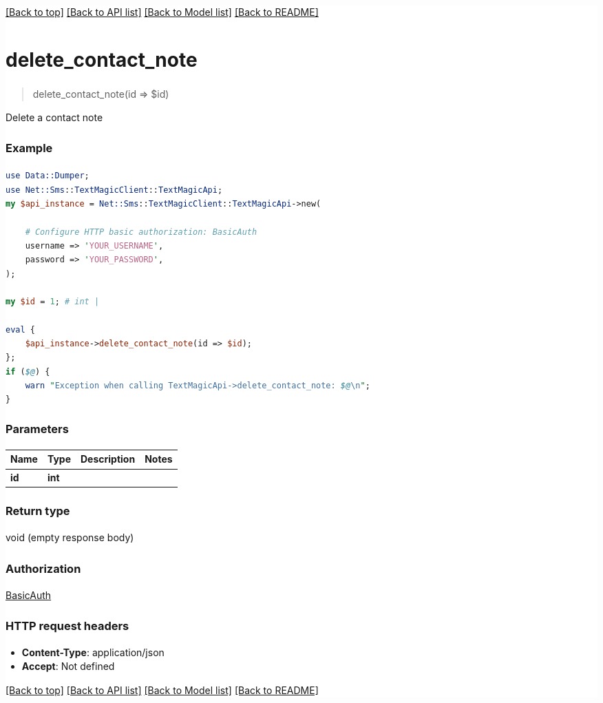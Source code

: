[[Back to top]](#) [[Back to API list]](../README.md#documentation-for-api-endpoints) [[Back to Model list]](../README.md#documentation-for-models) [[Back to README]](../README.md)

# **delete_contact_note**
> delete_contact_note(id => $id)

Delete a contact note



### Example 
```perl
use Data::Dumper;
use Net::Sms::TextMagicClient::TextMagicApi;
my $api_instance = Net::Sms::TextMagicClient::TextMagicApi->new(

    # Configure HTTP basic authorization: BasicAuth
    username => 'YOUR_USERNAME',
    password => 'YOUR_PASSWORD',
);

my $id = 1; # int | 

eval { 
    $api_instance->delete_contact_note(id => $id);
};
if ($@) {
    warn "Exception when calling TextMagicApi->delete_contact_note: $@\n";
}
```

### Parameters

Name | Type | Description  | Notes
------------- | ------------- | ------------- | -------------
 **id** | **int**|  | 

### Return type

void (empty response body)

### Authorization

[BasicAuth](../README.md#BasicAuth)

### HTTP request headers

 - **Content-Type**: application/json
 - **Accept**: Not defined

[[Back to top]](#) [[Back to API list]](../README.md#documentation-for-api-endpoints) [[Back to Model list]](../README.md#documentation-for-models) [[Back to README]](../README.md)
